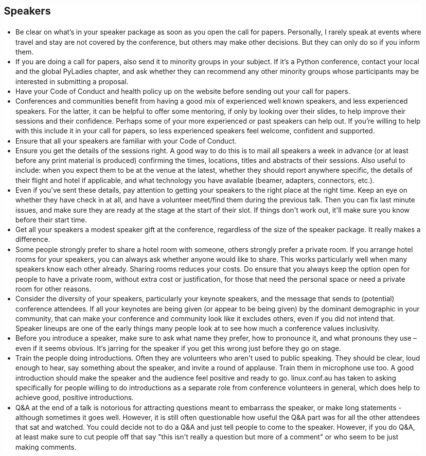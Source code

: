 ## Speakers

- Be clear on what’s in your speaker package as soon as you open the call for papers. Personally, I rarely speak at events where travel and stay are not covered by the conference, but others may make other decisions. But they can only do so if you inform them.
- If you are doing a call for papers, also send it to minority groups in your subject. If it’s a Python conference, contact your local and the global PyLadies chapter, and ask whether they can recommend any other minority groups whose participants may be interested in submitting a proposal.
- Have your Code of Conduct and health policy up on the website before sending out your call for papers.
- Conferences and communities benefit from having a good mix of experienced well known speakers, and less experienced speakers. For the latter, it can be helpful to offer some mentoring, if only by looking over their slides, to help improve their sessions and their confidence. Perhaps some of your more experienced or past speakers can help out. If you’re willing to help with this include it in your call for papers, so less experienced speakers feel welcome, confident and supported.
- Ensure that all your speakers are familiar with your Code of Conduct.
- Ensure you get the details of the sessions right. A good way to do this is to mail all speakers a week in advance (or at least before any print material is produced) confirming the times, locations, titles and abstracts of their sessions. Also useful to include: when you expect them to be at the venue at the latest, whether they should report anywhere specific, the details of their flight and hotel if applicable, and what technology you have available (beamer, adapters, connectors, etc.).
- Even if you've sent these details, pay attention to getting your speakers to the right place at the right time. Keep an eye on whether they have check in at all, and have a volunteer meet/find them during the previous talk. Then you can fix last minute issues, and make sure they are ready at the stage at the start of their slot. If things don't work out, it'll make sure you know before their start time.
- Get all your speakers a modest speaker gift at the conference, regardless of the size of the speaker package. It really makes a difference.
- Some people strongly prefer to share a hotel room with someone, others strongly prefer a private room. If you arrange hotel rooms for your speakers, you can always ask whether anyone would like to share. This works particularly well when many speakers know each other already. Sharing rooms reduces your costs. Do ensure that you always keep the option open for people to have a private room, without extra cost or justification, for those that need the personal space or need a private room for other reasons.
- Consider the diversity of your speakers, particularly your keynote speakers, and the message that sends to (potential) conference attendees. If all your keynotes are being given (or appear to be being given) by the dominant demographic in your community, that can make your conference and community look like it excludes others, even if you did not intend that. Speaker lineups are one of the early things many people look at to see how much a conference values inclusivity.
- Before you introduce a speaker, make sure to ask what name they prefer, how to pronounce it, and what pronouns they use – even if it seems obvious. It‘s jarring for the speaker if you get this wrong just before they go on stage.
- Train the people doing introductions. Often they are volunteers who aren't used to public speaking. They should be clear, loud enough to hear, say something about the speaker, and invite a round of applause. Train them in microphone use too. A good introduction should make the speaker and the audience feel positive and ready to go. linux.conf.au has taken to asking specifically for people willing to do introductions as a separate role from conference volunteers in general, which does help to achieve good, positive introductions.
- Q&A at the end of a talk is notorious for attracting questions meant to embarrass the speaker, or make long statements - although sometimes it goes well. However, it is still often questionable how useful the Q&A part was for all the other attendees that sat and watched. You could decide not to do a Q&A and just tell people to come to the speaker. However, if you do Q&A, at least make sure to cut people off that say "this isn't really a question but more of a comment" or who seem to be just making comments.
